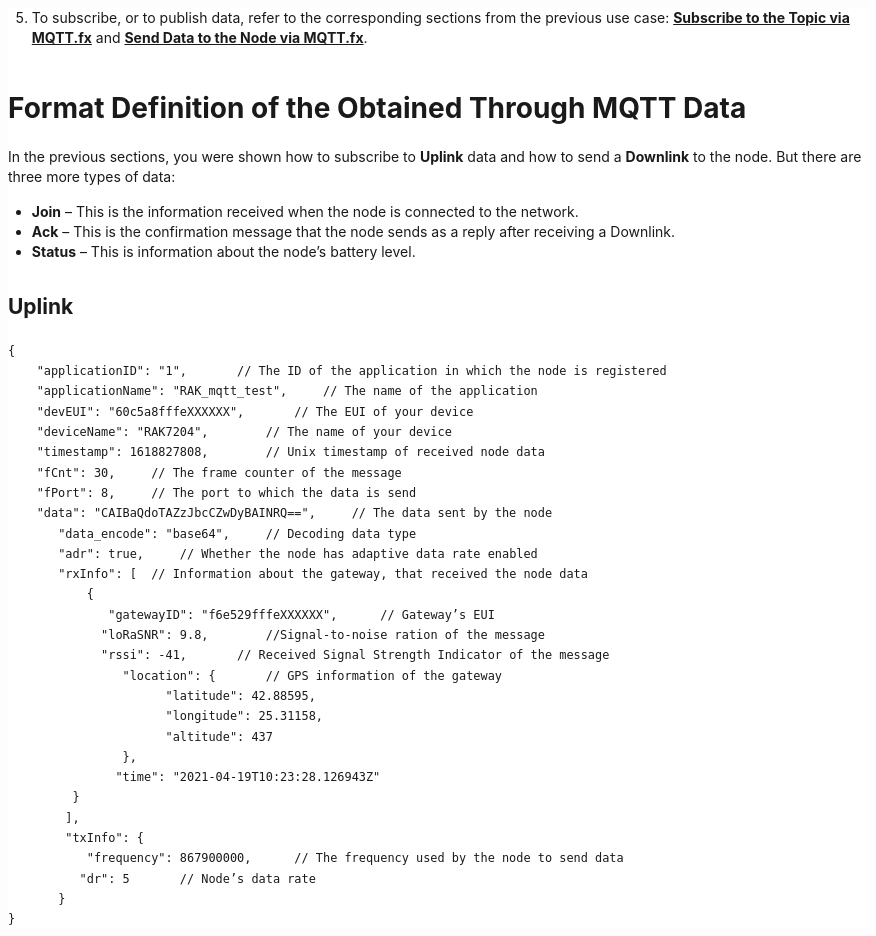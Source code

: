 <rk-img
  src="/assets/images/knowledge-hub/tutorials/use-the-mqtt-like-a-pro/20.png"
  width="80%"
  caption="Connecting to the new profile"
/>

<rk-img
  src="/assets/images/knowledge-hub/tutorials/use-the-mqtt-like-a-pro/21.png"
  width="80%"
  caption="Successful connection"
/>

5. To subscribe, or to publish data, refer to the corresponding sections from the previous use case:  [**Subscribe to the Topic via MQTT.fx**](#subscribe-to-the-topic-via-mqtt-fx) and [**Send Data to the Node via MQTT.fx**](#send-data-to-the-node-via-mqtt-fx).

# Format Definition of the Obtained Through MQTT Data

In the previous sections, you were shown how to subscribe to **Uplink** data and how to send a **Downlink** to the node. But there are three more types of data:

- **Join** – This is the information received when the node is connected to the network.
- **Ack** – This is the confirmation message that the node sends as a reply after receiving a Downlink.
- **Status** – This is information about the node’s battery level.

## Uplink

```
{
	"applicationID": "1",		// The ID of the application in which the node is registered
	"applicationName": "RAK_mqtt_test",		// The name of the application
	"devEUI": "60c5a8fffeXXXXXX",		// The EUI of your device
	"deviceName": "RAK7204",		// The name of your device
	"timestamp": 1618827808,		// Unix timestamp of received node data
	"fCnt": 30,		// The frame counter of the message
	"fPort": 8,		// The port to which the data is send
	"data": "CAIBaQdoTAZzJbcCZwDyBAINRQ==",		// The data sent by the node
	   "data_encode": "base64",		// Decoding data type
 	   "adr": true,		// Whether the node has adaptive data rate enabled
 	   "rxInfo": [	// Information about the gateway, that received the node data
 	       {
  	          "gatewayID": "f6e529fffeXXXXXX",		// Gateway’s EUI
   	         "loRaSNR": 9.8,		//Signal-to-noise ration of the message
   	         "rssi": -41,		// Received Signal Strength Indicator of the message
    	        "location": {		// GPS information of the gateway
          		      "latitude": 42.88595,
          		      "longitude": 25.31158,
          		      "altitude": 437
        	    },
         	   "time": "2021-04-19T10:23:28.126943Z"
   	     }
	    ],
	    "txInfo": {
 	       "frequency": 867900000,		// The frequency used by the node to send data
  	      "dr": 5		// Node’s data rate
 	   }
}
```
